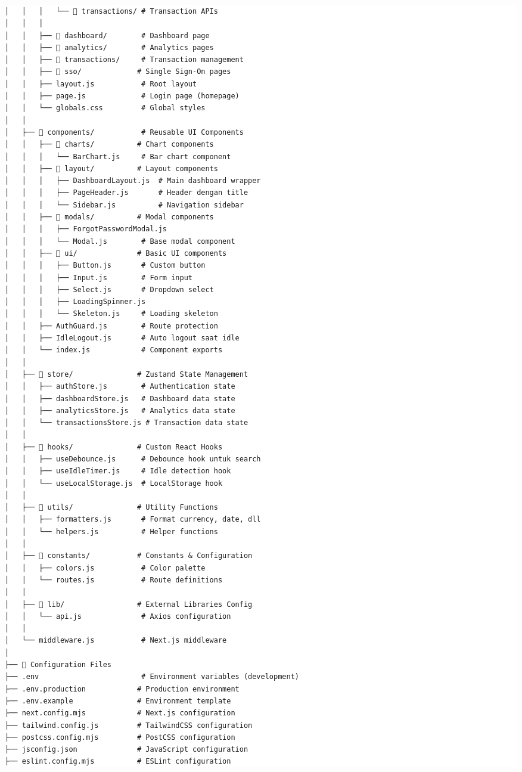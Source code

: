 ```
│   │   │   └── 📂 transactions/ # Transaction APIs
│   │   │
│   │   ├── 📂 dashboard/        # Dashboard page
│   │   ├── 📂 analytics/        # Analytics pages
│   │   ├── 📂 transactions/     # Transaction management
│   │   ├── 📂 sso/             # Single Sign-On pages
│   │   ├── layout.js           # Root layout
│   │   ├── page.js             # Login page (homepage)
│   │   └── globals.css         # Global styles
│   │
│   ├── 📂 components/           # Reusable UI Components
│   │   ├── 📂 charts/          # Chart components
│   │   │   └── BarChart.js     # Bar chart component
│   │   ├── 📂 layout/          # Layout components
│   │   │   ├── DashboardLayout.js  # Main dashboard wrapper
│   │   │   ├── PageHeader.js       # Header dengan title
│   │   │   └── Sidebar.js          # Navigation sidebar
│   │   ├── 📂 modals/          # Modal components
│   │   │   ├── ForgotPasswordModal.js
│   │   │   └── Modal.js        # Base modal component
│   │   ├── 📂 ui/              # Basic UI components
│   │   │   ├── Button.js       # Custom button
│   │   │   ├── Input.js        # Form input
│   │   │   ├── Select.js       # Dropdown select
│   │   │   ├── LoadingSpinner.js
│   │   │   └── Skeleton.js     # Loading skeleton
│   │   ├── AuthGuard.js        # Route protection
│   │   ├── IdleLogout.js       # Auto logout saat idle
│   │   └── index.js            # Component exports
│   │
│   ├── 📂 store/               # Zustand State Management
│   │   ├── authStore.js        # Authentication state
│   │   ├── dashboardStore.js   # Dashboard data state
│   │   ├── analyticsStore.js   # Analytics data state
│   │   └── transactionsStore.js # Transaction data state
│   │
│   ├── 📂 hooks/               # Custom React Hooks
│   │   ├── useDebounce.js      # Debounce hook untuk search
│   │   ├── useIdleTimer.js     # Idle detection hook
│   │   └── useLocalStorage.js  # LocalStorage hook
│   │
│   ├── 📂 utils/               # Utility Functions
│   │   ├── formatters.js       # Format currency, date, dll
│   │   └── helpers.js          # Helper functions
│   │
│   ├── 📂 constants/           # Constants & Configuration
│   │   ├── colors.js           # Color palette
│   │   └── routes.js           # Route definitions
│   │
│   ├── 📂 lib/                 # External Libraries Config
│   │   └── api.js              # Axios configuration
│   │
│   └── middleware.js           # Next.js middleware
│
├── 📄 Configuration Files
├── .env                        # Environment variables (development)
├── .env.production            # Production environment
├── .env.example               # Environment template
├── next.config.mjs            # Next.js configuration
├── tailwind.config.js         # TailwindCSS configuration
├── postcss.config.mjs         # PostCSS configuration
├── jsconfig.json              # JavaScript configuration
├── eslint.config.mjs          # ESLint configuration
```